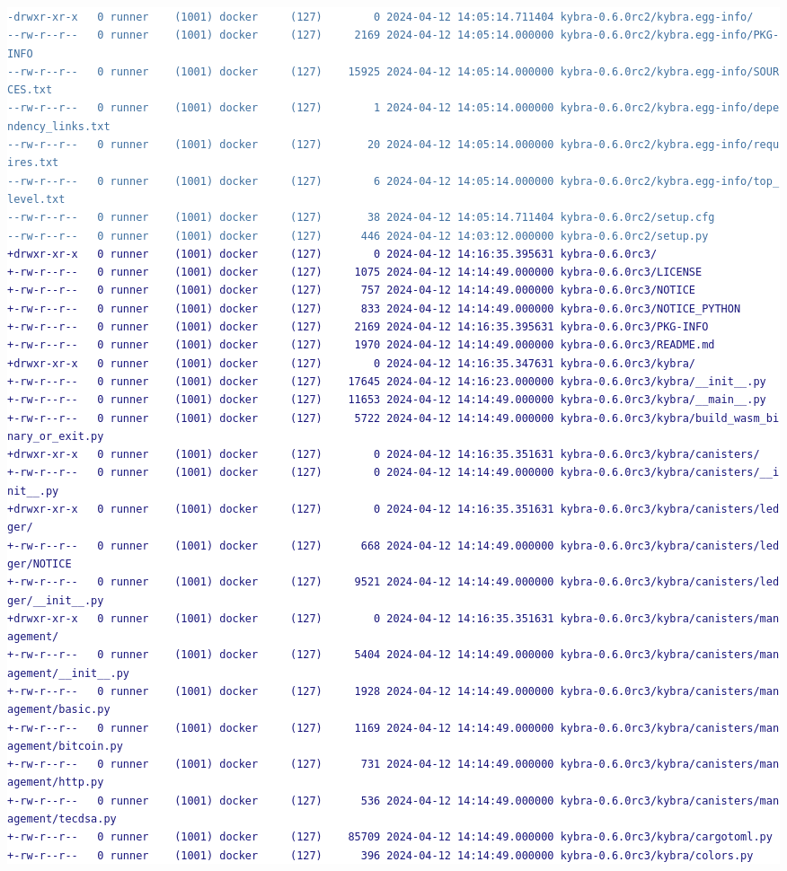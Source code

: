 ```diff
-drwxr-xr-x   0 runner    (1001) docker     (127)        0 2024-04-12 14:05:14.711404 kybra-0.6.0rc2/kybra.egg-info/
--rw-r--r--   0 runner    (1001) docker     (127)     2169 2024-04-12 14:05:14.000000 kybra-0.6.0rc2/kybra.egg-info/PKG-INFO
--rw-r--r--   0 runner    (1001) docker     (127)    15925 2024-04-12 14:05:14.000000 kybra-0.6.0rc2/kybra.egg-info/SOURCES.txt
--rw-r--r--   0 runner    (1001) docker     (127)        1 2024-04-12 14:05:14.000000 kybra-0.6.0rc2/kybra.egg-info/dependency_links.txt
--rw-r--r--   0 runner    (1001) docker     (127)       20 2024-04-12 14:05:14.000000 kybra-0.6.0rc2/kybra.egg-info/requires.txt
--rw-r--r--   0 runner    (1001) docker     (127)        6 2024-04-12 14:05:14.000000 kybra-0.6.0rc2/kybra.egg-info/top_level.txt
--rw-r--r--   0 runner    (1001) docker     (127)       38 2024-04-12 14:05:14.711404 kybra-0.6.0rc2/setup.cfg
--rw-r--r--   0 runner    (1001) docker     (127)      446 2024-04-12 14:03:12.000000 kybra-0.6.0rc2/setup.py
+drwxr-xr-x   0 runner    (1001) docker     (127)        0 2024-04-12 14:16:35.395631 kybra-0.6.0rc3/
+-rw-r--r--   0 runner    (1001) docker     (127)     1075 2024-04-12 14:14:49.000000 kybra-0.6.0rc3/LICENSE
+-rw-r--r--   0 runner    (1001) docker     (127)      757 2024-04-12 14:14:49.000000 kybra-0.6.0rc3/NOTICE
+-rw-r--r--   0 runner    (1001) docker     (127)      833 2024-04-12 14:14:49.000000 kybra-0.6.0rc3/NOTICE_PYTHON
+-rw-r--r--   0 runner    (1001) docker     (127)     2169 2024-04-12 14:16:35.395631 kybra-0.6.0rc3/PKG-INFO
+-rw-r--r--   0 runner    (1001) docker     (127)     1970 2024-04-12 14:14:49.000000 kybra-0.6.0rc3/README.md
+drwxr-xr-x   0 runner    (1001) docker     (127)        0 2024-04-12 14:16:35.347631 kybra-0.6.0rc3/kybra/
+-rw-r--r--   0 runner    (1001) docker     (127)    17645 2024-04-12 14:16:23.000000 kybra-0.6.0rc3/kybra/__init__.py
+-rw-r--r--   0 runner    (1001) docker     (127)    11653 2024-04-12 14:14:49.000000 kybra-0.6.0rc3/kybra/__main__.py
+-rw-r--r--   0 runner    (1001) docker     (127)     5722 2024-04-12 14:14:49.000000 kybra-0.6.0rc3/kybra/build_wasm_binary_or_exit.py
+drwxr-xr-x   0 runner    (1001) docker     (127)        0 2024-04-12 14:16:35.351631 kybra-0.6.0rc3/kybra/canisters/
+-rw-r--r--   0 runner    (1001) docker     (127)        0 2024-04-12 14:14:49.000000 kybra-0.6.0rc3/kybra/canisters/__init__.py
+drwxr-xr-x   0 runner    (1001) docker     (127)        0 2024-04-12 14:16:35.351631 kybra-0.6.0rc3/kybra/canisters/ledger/
+-rw-r--r--   0 runner    (1001) docker     (127)      668 2024-04-12 14:14:49.000000 kybra-0.6.0rc3/kybra/canisters/ledger/NOTICE
+-rw-r--r--   0 runner    (1001) docker     (127)     9521 2024-04-12 14:14:49.000000 kybra-0.6.0rc3/kybra/canisters/ledger/__init__.py
+drwxr-xr-x   0 runner    (1001) docker     (127)        0 2024-04-12 14:16:35.351631 kybra-0.6.0rc3/kybra/canisters/management/
+-rw-r--r--   0 runner    (1001) docker     (127)     5404 2024-04-12 14:14:49.000000 kybra-0.6.0rc3/kybra/canisters/management/__init__.py
+-rw-r--r--   0 runner    (1001) docker     (127)     1928 2024-04-12 14:14:49.000000 kybra-0.6.0rc3/kybra/canisters/management/basic.py
+-rw-r--r--   0 runner    (1001) docker     (127)     1169 2024-04-12 14:14:49.000000 kybra-0.6.0rc3/kybra/canisters/management/bitcoin.py
+-rw-r--r--   0 runner    (1001) docker     (127)      731 2024-04-12 14:14:49.000000 kybra-0.6.0rc3/kybra/canisters/management/http.py
+-rw-r--r--   0 runner    (1001) docker     (127)      536 2024-04-12 14:14:49.000000 kybra-0.6.0rc3/kybra/canisters/management/tecdsa.py
+-rw-r--r--   0 runner    (1001) docker     (127)    85709 2024-04-12 14:14:49.000000 kybra-0.6.0rc3/kybra/cargotoml.py
+-rw-r--r--   0 runner    (1001) docker     (127)      396 2024-04-12 14:14:49.000000 kybra-0.6.0rc3/kybra/colors.py
```